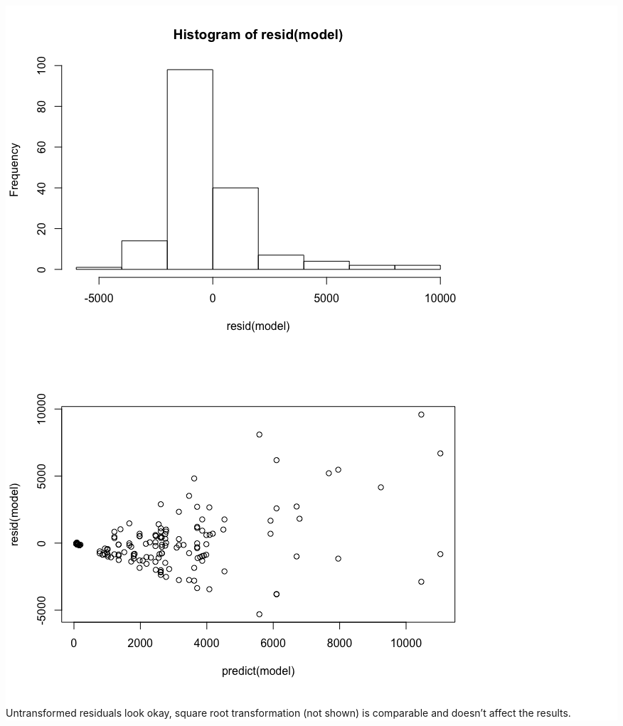 ![](Preliminary-analyses_files/figure-gfm/unnamed-chunk-34-1.png)![](Preliminary-analyses_files/figure-gfm/unnamed-chunk-34-2.png)

Untransformed residuals look okay, square root transformation (not
shown) is comparable and doesn’t affect the results.

